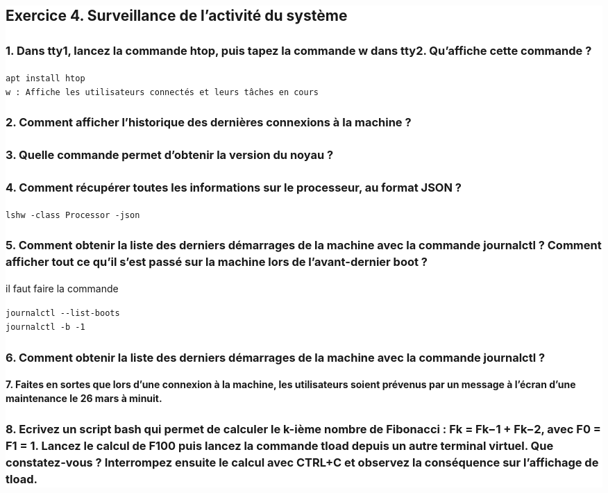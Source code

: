 ## Exercice 4. Surveillance de l’activité du système

### 1. Dans tty1, lancez la commande htop, puis tapez la commande w dans tty2. Qu’affiche cette commande ?
```
apt install htop
w : Affiche les utilisateurs connectés et leurs tâches en cours
```

### 2. Comment afficher l’historique des dernières connexions à la machine ?

``` last -i 
```

### 3. Quelle commande permet d’obtenir la version du noyau ?

```uname -r 
```

### 4. Comment récupérer toutes les informations sur le processeur, au format JSON ?

```
lshw -class Processor -json
```  

### 5. Comment obtenir la liste des derniers démarrages de la machine avec la commande journalctl ? Comment afficher tout ce qu’il s’est passé sur la machine lors de l’avant-dernier boot ?

il faut faire la commande
```
journalctl --list-boots
journalctl -b -1
```

### 6. Comment obtenir la liste des derniers démarrages de la machine avec la commande journalctl ?

**7. Faites en sortes que lors d’une connexion à la machine, les utilisateurs soient prévenus par un message
à l’écran d’une maintenance le 26 mars à minuit.**

### 8. Ecrivez un script bash qui permet de calculer le k-ième nombre de Fibonacci : Fk = Fk−1 + Fk−2, avec F0 = F1 = 1. Lancez le calcul de F100 puis lancez la commande tload depuis un autre terminal virtuel. Que constatez-vous ? Interrompez ensuite le calcul avec CTRL+C et observez la conséquence sur l’affichage de tload.
